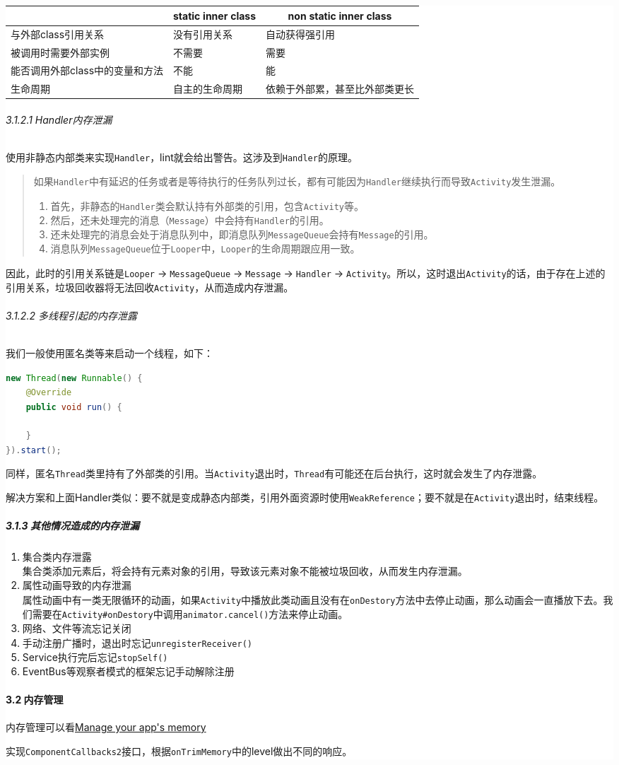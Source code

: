 | | static inner class | non static inner class |
| -- | --------------- | ---------------------- |
| 与外部class引用关系 | 没有引用关系 | 自动获得强引用 |
| 被调用时需要外部实例 | 不需要      | 需要         |
| 能否调用外部class中的变量和方法 | 不能  | 能      |
| 生命周期           | 自主的生命周期 | 依赖于外部累，甚至比外部类更长 |

###### 3.1.2.1 Handler内存泄漏

使用非静态内部类来实现`Handler`，lint就会给出警告。这涉及到`Handler`的原理。

> 如果`Handler`中有延迟的任务或者是等待执行的任务队列过长，都有可能因为`Handler`继续执行而导致`Activity`发生泄漏。  
> 1. 首先，非静态的`Handler`类会默认持有外部类的引用，包含`Activity`等。  
> 2. 然后，还未处理完的消息（`Message`）中会持有`Handler`的引用。  
> 3. 还未处理完的消息会处于消息队列中，即消息队列`MessageQueue`会持有`Message`的引用。  
> 4. 消息队列`MessageQueue`位于`Looper`中，`Looper`的生命周期跟应用一致。

因此，此时的引用关系链是`Looper` -> `MessageQueue` -> `Message` -> `Handler` -> `Activity`。所以，这时退出`Activity`的话，由于存在上述的引用关系，垃圾回收器将无法回收`Activity`，从而造成内存泄漏。

###### 3.1.2.2 多线程引起的内存泄露

我们一般使用匿名类等来启动一个线程，如下：

```java
new Thread(new Runnable() {
    @Override
    public void run() {

    }
}).start();
```

同样，匿名`Thread`类里持有了外部类的引用。当`Activity`退出时，`Thread`有可能还在后台执行，这时就会发生了内存泄露。

解决方案和上面Handler类似：要不就是变成静态内部类，引用外面资源时使用`WeakReference`；要不就是在`Activity`退出时，结束线程。

##### 3.1.3 其他情况造成的内存泄漏

1. 集合类内存泄露  
   集合类添加元素后，将会持有元素对象的引用，导致该元素对象不能被垃圾回收，从而发生内存泄漏。
2. 属性动画导致的内存泄漏  
   属性动画中有一类无限循环的动画，如果`Activity`中播放此类动画且没有在`onDestory`方法中去停止动画，那么动画会一直播放下去。我们需要在`Activity#onDestory`中调用`animator.cancel()`方法来停止动画。
3. 网络、文件等流忘记关闭
4. 手动注册广播时，退出时忘记`unregisterReceiver()`
5. Service执行完后忘记`stopSelf()`
6. EventBus等观察者模式的框架忘记手动解除注册

#### 3.2 内存管理

内存管理可以看[Manage your app's memory](https://developer.android.com/topic/performance/memory)

实现`ComponentCallbacks2`接口，根据`onTrimMemory`中的level做出不同的响应。
